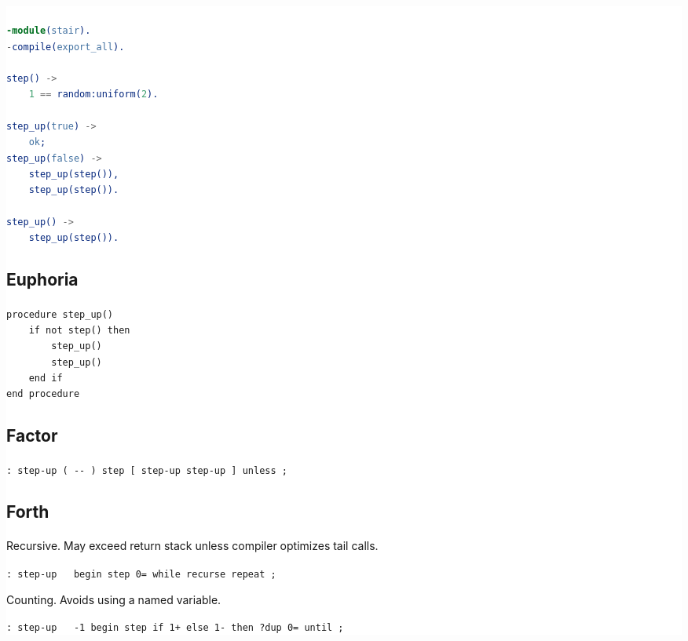 
```erlang

-module(stair).
-compile(export_all).

step() ->
    1 == random:uniform(2).

step_up(true) ->
    ok;
step_up(false) ->   
    step_up(step()),
    step_up(step()).

step_up() ->
    step_up(step()).

```



## Euphoria


```euphoria
procedure step_up()
    if not step() then
        step_up()
        step_up()
    end if
end procedure
```



## Factor


```factor
: step-up ( -- ) step [ step-up step-up ] unless ;
```



## Forth

Recursive. May exceed return stack unless compiler optimizes tail calls.

```forth
: step-up   begin step 0= while recurse repeat ;
```

Counting. Avoids using a named variable.

```forth
: step-up   -1 begin step if 1+ else 1- then ?dup 0= until ;
```
